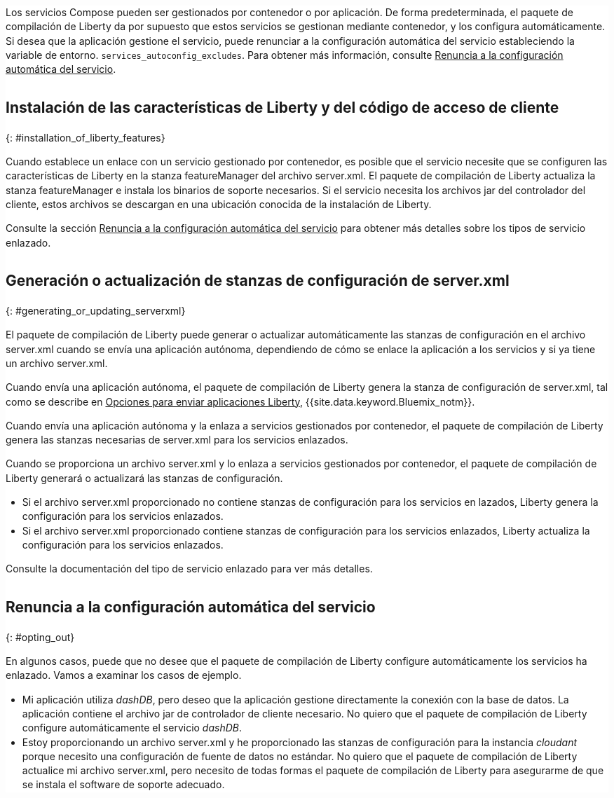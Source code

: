 Los servicios Compose pueden ser gestionados por contenedor o por aplicación. De forma predeterminada, el paquete de compilación de Liberty da por supuesto que estos servicios se gestionan mediante contenedor, y los configura automáticamente. Si desea que la aplicación gestione el servicio, puede renunciar a la configuración automática del servicio estableciendo la variable de entorno. `services_autoconfig_excludes`. Para obtener más información, consulte [Renuncia a la configuración automática del servicio](autoConfig.html#opting_out).

## Instalación de las características de Liberty y del código de acceso de cliente
{: #installation_of_liberty_features}

Cuando establece un enlace con un servicio gestionado por contenedor, es posible que el servicio necesite que se configuren las características de Liberty en la stanza featureManager del archivo server.xml. El paquete de compilación de Liberty actualiza la stanza featureManager e instala los binarios de soporte necesarios. Si el servicio necesita los archivos jar del controlador del cliente, estos archivos se descargan en una ubicación conocida de la instalación de Liberty.

Consulte la sección [Renuncia a la configuración automática del servicio](#opting_out) para obtener más detalles sobre los tipos de servicio enlazado.

## Generación o actualización de stanzas de configuración de server.xml
{: #generating_or_updating_serverxml}

El paquete de compilación de Liberty puede generar o actualizar automáticamente las stanzas de configuración en el archivo server.xml cuando se envía una aplicación autónoma, dependiendo de cómo se enlace la aplicación a los servicios y si ya tiene un archivo server.xml.

Cuando envía una aplicación autónoma, el paquete de compilación de Liberty genera la stanza de configuración de server.xml, tal como se describe en [Opciones para enviar aplicaciones Liberty](optionsForPushing.html#options_for_pushing), {{site.data.keyword.Bluemix_notm}}.

Cuando envía una aplicación autónoma y la enlaza a servicios gestionados por contenedor, el paquete de compilación de Liberty genera las stanzas necesarias de server.xml para los servicios enlazados.

Cuando se proporciona un archivo server.xml y lo enlaza a servicios gestionados por contenedor, el paquete de compilación de Liberty generará o actualizará las stanzas de configuración.

* Si el archivo server.xml proporcionado no contiene stanzas de configuración para los servicios en lazados, Liberty genera la configuración para los servicios enlazados.
* Si el archivo server.xml proporcionado contiene stanzas de configuración para los servicios enlazados, Liberty actualiza la configuración para los servicios enlazados.

Consulte la documentación del tipo de servicio enlazado para ver más detalles.

## Renuncia a la configuración automática del servicio
{: #opting_out}

En algunos casos, puede que no desee que el paquete de compilación de Liberty configure automáticamente los servicios ha enlazado. Vamos a examinar los casos de ejemplo.

* Mi aplicación utiliza *dashDB*, pero deseo que la aplicación gestione directamente la conexión con la base de datos. La aplicación contiene el archivo jar de controlador de cliente necesario. No quiero que el paquete de compilación de Liberty configure automáticamente el servicio *dashDB*.
* Estoy proporcionando un archivo server.xml y he proporcionado las stanzas de configuración para la instancia *cloudant* porque necesito una configuración de fuente de datos no estándar. No quiero que el paquete de compilación de Liberty actualice mi archivo server.xml, pero necesito de todas formas el paquete de compilación de Liberty para asegurarme de que se instala el software de soporte adecuado.
